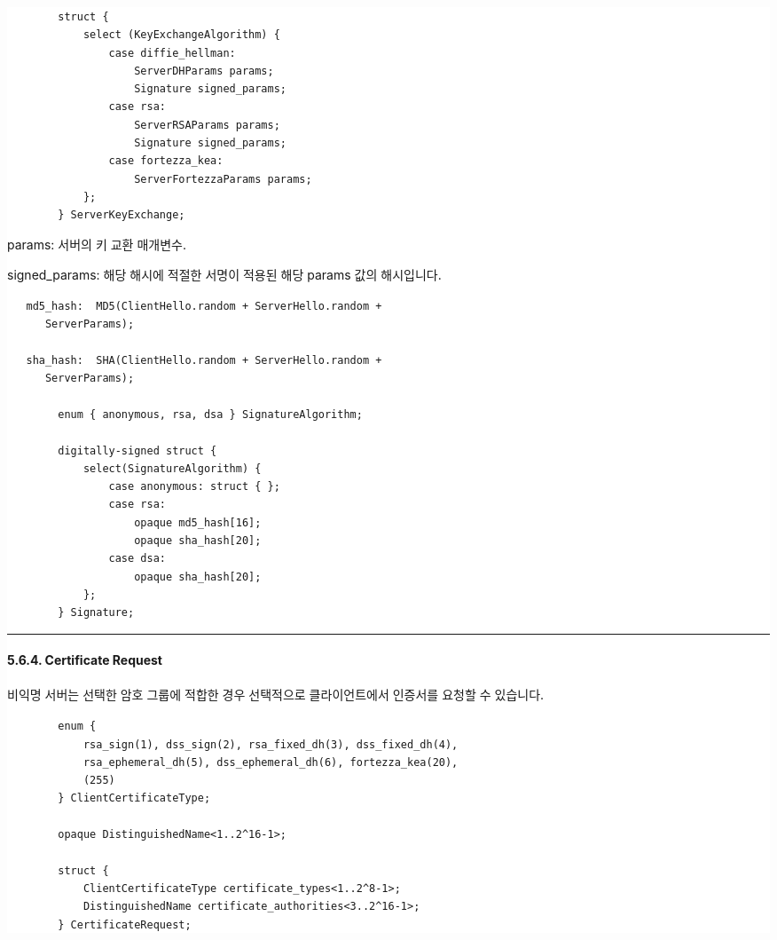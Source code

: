 ```text
        struct {
            select (KeyExchangeAlgorithm) {
                case diffie_hellman:
                    ServerDHParams params;
                    Signature signed_params;
                case rsa:
                    ServerRSAParams params;
                    Signature signed_params;
                case fortezza_kea:
                    ServerFortezzaParams params;
            };
        } ServerKeyExchange;
```

params: 서버의 키 교환 매개변수.

signed\_params: 해당 해시에 적절한 서명이 적용된 해당 params 값의 해시입니다.

```text
   md5_hash:  MD5(ClientHello.random + ServerHello.random +
      ServerParams);

   sha_hash:  SHA(ClientHello.random + ServerHello.random +
      ServerParams);

        enum { anonymous, rsa, dsa } SignatureAlgorithm;

        digitally-signed struct {
            select(SignatureAlgorithm) {
                case anonymous: struct { };
                case rsa:
                    opaque md5_hash[16];
                    opaque sha_hash[20];
                case dsa:
                    opaque sha_hash[20];
            };
        } Signature;
```

---
#### **5.6.4.  Certificate Request**

비익명 서버는 선택한 암호 그룹에 적합한 경우 선택적으로 클라이언트에서 인증서를 요청할 수 있습니다.

```text
        enum {
            rsa_sign(1), dss_sign(2), rsa_fixed_dh(3), dss_fixed_dh(4),
            rsa_ephemeral_dh(5), dss_ephemeral_dh(6), fortezza_kea(20),
            (255)
        } ClientCertificateType;

        opaque DistinguishedName<1..2^16-1>;

        struct {
            ClientCertificateType certificate_types<1..2^8-1>;
            DistinguishedName certificate_authorities<3..2^16-1>;
        } CertificateRequest;
```
